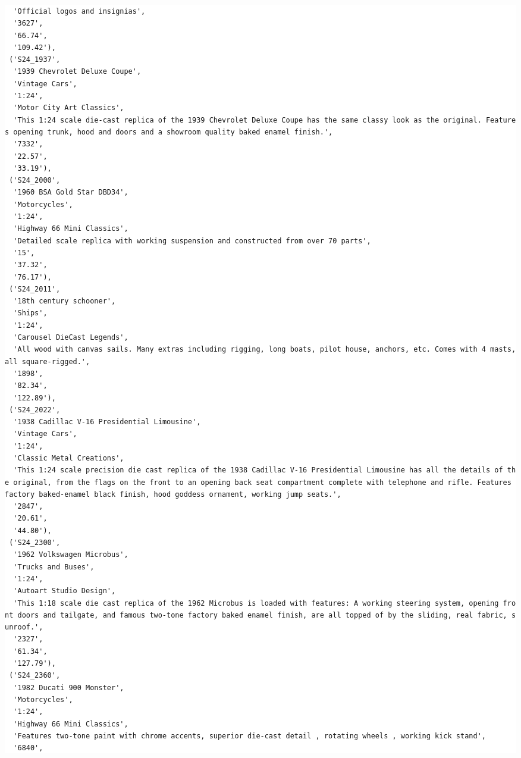       'Official logos and insignias',
      '3627',
      '66.74',
      '109.42'),
     ('S24_1937',
      '1939 Chevrolet Deluxe Coupe',
      'Vintage Cars',
      '1:24',
      'Motor City Art Classics',
      'This 1:24 scale die-cast replica of the 1939 Chevrolet Deluxe Coupe has the same classy look as the original. Features opening trunk, hood and doors and a showroom quality baked enamel finish.',
      '7332',
      '22.57',
      '33.19'),
     ('S24_2000',
      '1960 BSA Gold Star DBD34',
      'Motorcycles',
      '1:24',
      'Highway 66 Mini Classics',
      'Detailed scale replica with working suspension and constructed from over 70 parts',
      '15',
      '37.32',
      '76.17'),
     ('S24_2011',
      '18th century schooner',
      'Ships',
      '1:24',
      'Carousel DieCast Legends',
      'All wood with canvas sails. Many extras including rigging, long boats, pilot house, anchors, etc. Comes with 4 masts, all square-rigged.',
      '1898',
      '82.34',
      '122.89'),
     ('S24_2022',
      '1938 Cadillac V-16 Presidential Limousine',
      'Vintage Cars',
      '1:24',
      'Classic Metal Creations',
      'This 1:24 scale precision die cast replica of the 1938 Cadillac V-16 Presidential Limousine has all the details of the original, from the flags on the front to an opening back seat compartment complete with telephone and rifle. Features factory baked-enamel black finish, hood goddess ornament, working jump seats.',
      '2847',
      '20.61',
      '44.80'),
     ('S24_2300',
      '1962 Volkswagen Microbus',
      'Trucks and Buses',
      '1:24',
      'Autoart Studio Design',
      'This 1:18 scale die cast replica of the 1962 Microbus is loaded with features: A working steering system, opening front doors and tailgate, and famous two-tone factory baked enamel finish, are all topped of by the sliding, real fabric, sunroof.',
      '2327',
      '61.34',
      '127.79'),
     ('S24_2360',
      '1982 Ducati 900 Monster',
      'Motorcycles',
      '1:24',
      'Highway 66 Mini Classics',
      'Features two-tone paint with chrome accents, superior die-cast detail , rotating wheels , working kick stand',
      '6840',